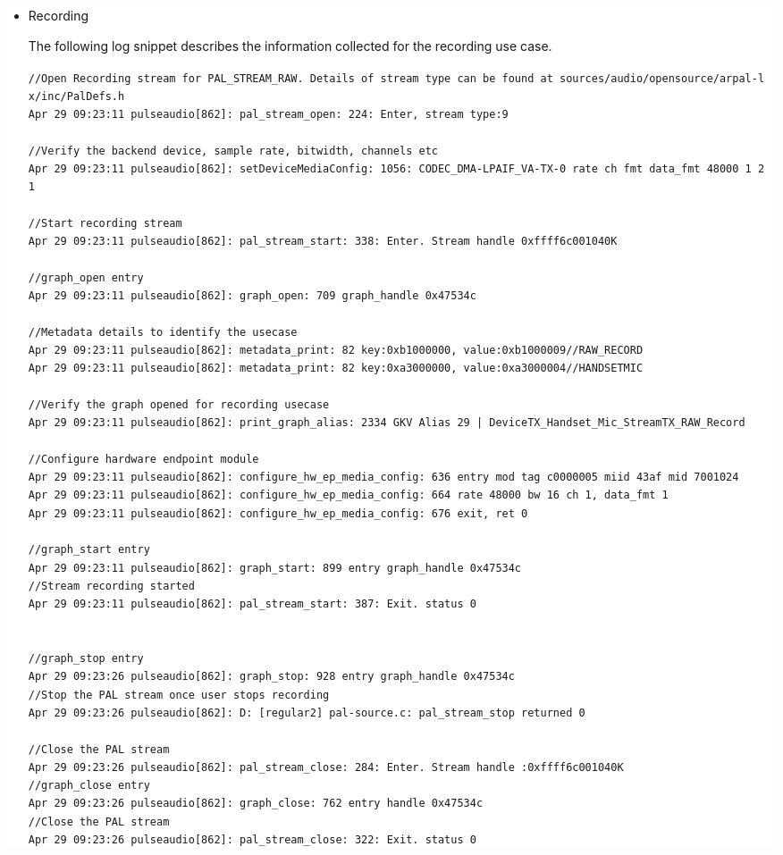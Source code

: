 * Recording

  The following log snippet describes the information collected for the recording use case.

  ```shell
  //Open Recording stream for PAL_STREAM_RAW. Details of stream type can be found at sources/audio/opensource/arpal-lx/inc/PalDefs.h
  Apr 29 09:23:11 pulseaudio[862]: pal_stream_open: 224: Enter, stream type:9

  //Verify the backend device, sample rate, bitwidth, channels etc
  Apr 29 09:23:11 pulseaudio[862]: setDeviceMediaConfig: 1056: CODEC_DMA-LPAIF_VA-TX-0 rate ch fmt data_fmt 48000 1 2 1

  //Start recording stream
  Apr 29 09:23:11 pulseaudio[862]: pal_stream_start: 338: Enter. Stream handle 0xffff6c001040K

  //graph_open entry
  Apr 29 09:23:11 pulseaudio[862]: graph_open: 709 graph_handle 0x47534c

  //Metadata details to identify the usecase
  Apr 29 09:23:11 pulseaudio[862]: metadata_print: 82 key:0xb1000000, value:0xb1000009//RAW_RECORD
  Apr 29 09:23:11 pulseaudio[862]: metadata_print: 82 key:0xa3000000, value:0xa3000004//HANDSETMIC

  //Verify the graph opened for recording usecase
  Apr 29 09:23:11 pulseaudio[862]: print_graph_alias: 2334 GKV Alias 29 | DeviceTX_Handset_Mic_StreamTX_RAW_Record

  //Configure hardware endpoint module
  Apr 29 09:23:11 pulseaudio[862]: configure_hw_ep_media_config: 636 entry mod tag c0000005 miid 43af mid 7001024
  Apr 29 09:23:11 pulseaudio[862]: configure_hw_ep_media_config: 664 rate 48000 bw 16 ch 1, data_fmt 1
  Apr 29 09:23:11 pulseaudio[862]: configure_hw_ep_media_config: 676 exit, ret 0

  //graph_start entry
  Apr 29 09:23:11 pulseaudio[862]: graph_start: 899 entry graph_handle 0x47534c
  //Stream recording started
  Apr 29 09:23:11 pulseaudio[862]: pal_stream_start: 387: Exit. status 0


  //graph_stop entry
  Apr 29 09:23:26 pulseaudio[862]: graph_stop: 928 entry graph_handle 0x47534c
  //Stop the PAL stream once user stops recording
  Apr 29 09:23:26 pulseaudio[862]: D: [regular2] pal-source.c: pal_stream_stop returned 0

  //Close the PAL stream
  Apr 29 09:23:26 pulseaudio[862]: pal_stream_close: 284: Enter. Stream handle :0xffff6c001040K
  //graph_close entry
  Apr 29 09:23:26 pulseaudio[862]: graph_close: 762 entry handle 0x47534c
  //Close the PAL stream
  Apr 29 09:23:26 pulseaudio[862]: pal_stream_close: 322: Exit. status 0

  ```


